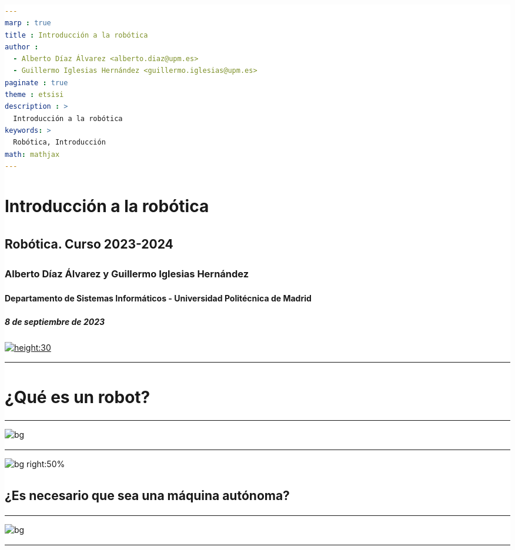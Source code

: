 ```yaml
---
marp : true
title : Introducción a la robótica
author :
  - Alberto Díaz Álvarez <alberto.diaz@upm.es>
  - Guillermo Iglesias Hernández <guillermo.iglesias@upm.es>
paginate : true
theme : etsisi
description : >
  Introducción a la robótica
keywords: >
  Robótica, Introducción
math: mathjax
---
```




# Introducción a la robótica

## Robótica. Curso 2023-2024

### Alberto Díaz Álvarez y Guillermo Iglesias Hernández

#### Departamento de Sistemas Informáticos - Universidad Politécnica de Madrid

##### 8 de septiembre de 2023

[![height:30](https://img.shields.io/badge/License-CC%20BY--NC--SA%204.0-informational.svg)](https://creativecommons.org/licenses/by-nc-sa/4.0/)

---

# ¿Qué es un robot?

---

![bg](https://images.unsplash.com/photo-1570222094114-d054a817e56b?ixlib=rb-1.2.1&ixid=MnwxMjA3fDB8MHxwaG90by1wYWdlfHx8fGVufDB8fHx8&auto=format&fit=crop&w=1805&q=80)

---

![bg right:50%](https://upload.wikimedia.org/wikipedia/commons/0/0d/Laproscopic_Surgery_Robot.jpg)

## ¿Es necesario que sea una máquina autónoma?

---

![bg](https://images.unsplash.com/photo-1473968512647-3e447244af8f?ixlib=rb-1.2.1&ixid=MnwxMjA3fDB8MHxwaG90by1wYWdlfHx8fGVufDB8fHx8&auto=format&fit=crop&w=1740&q=80)

---